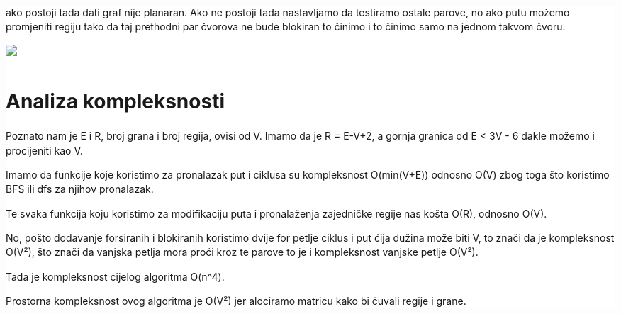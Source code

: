 ako postoji tada dati graf nije planaran. Ako ne postoji tada nastavljamo da testiramo ostale parove, no ako putu možemo promjeniti regiju tako da taj prethodni par čvorova ne bude blokiran to činimo i to činimo samo na jednom takvom čvoru.

![](https://lh5.googleusercontent.com/cmtoaqnmIA4IeQA23dk3reeS-bUeS6Wg2QwbU30vD-oh9FgP4uPVexD1SxOn0WwfC6cy8ENdnjYrvNvpMYNOq-ptnScP1GQj6Sn7tA-gnT_pGw5B_AZQ7XuFcm0PA39Z8oa21KB8)

  
  
  
  
  

# Analiza kompleksnosti

Poznato nam je E i R, broj grana i broj regija, ovisi od V. Imamo da je R = E-V+2, a gornja granica od E < 3V - 6 dakle možemo i procijeniti kao V.

Imamo da funkcije koje koristimo za pronalazak put i ciklusa su kompleksnost O(min(V+E)) odnosno O(V) zbog toga što koristimo BFS ili dfs za njihov pronalazak.

Te svaka funkcija koju koristimo za modifikaciju puta i pronalaženja zajedničke regije nas košta O(R), odnosno O(V).

No, pošto dodavanje forsiranih i blokiranih koristimo dvije for petlje ciklus i put ćija dužina može biti V, to znači da je kompleksnost O(V²­), što znači da vanjska petlja mora proći kroz te parove to je i kompleksnost vanjske petlje O(V²).

Tada je kompleksnost cijelog algoritma O(n^4).

Prostorna kompleksnost ovog algoritma je O(V²) jer alociramo matricu kako bi čuvali regije i grane.
